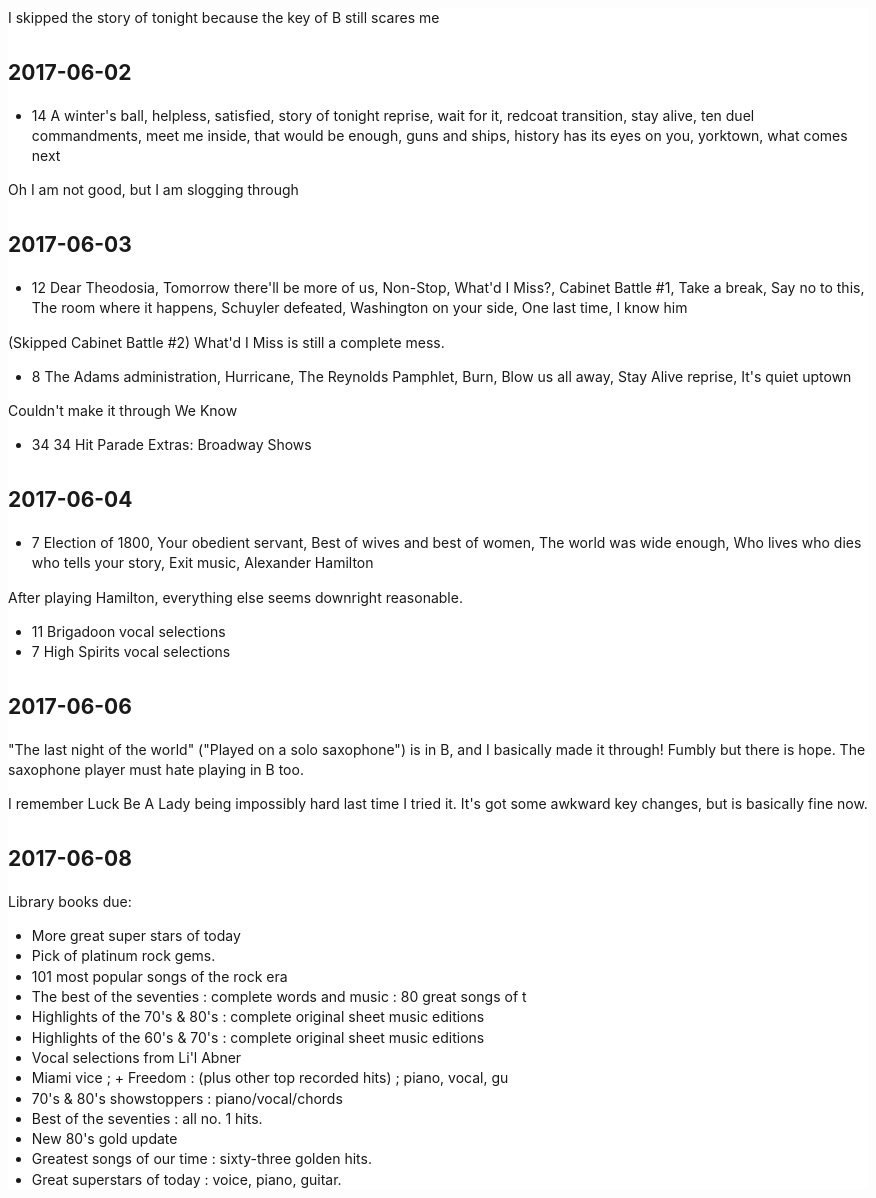 I skipped the story of tonight because the key of B still scares me

## 2017-06-02

* 14 A winter's ball, helpless, satisfied, story of tonight reprise, wait for it, redcoat transition, stay alive, ten duel commandments, meet me inside, that would be enough, guns and ships, history has its eyes on you, yorktown, what comes next

Oh I am not good, but I am slogging through

## 2017-06-03

* 12 Dear Theodosia, Tomorrow there'll be more of us, Non-Stop, What'd I Miss?, Cabinet Battle #1, Take a break, Say no to this, The room where it happens, Schuyler defeated, Washington on your side, One last time, I know him

(Skipped Cabinet Battle #2) What'd I Miss is still a complete mess.

* 8 The Adams administration, Hurricane, The Reynolds Pamphlet, Burn, Blow us all away, Stay Alive reprise, It's quiet uptown

Couldn't make it through We Know

* 34 34 Hit Parade Extras: Broadway Shows

## 2017-06-04

* 7 Election of 1800, Your obedient servant, Best of wives and best of women, The world was wide enough, Who lives who dies who tells your story, Exit music, Alexander Hamilton

After playing Hamilton, everything else seems downright reasonable.

* 11 Brigadoon vocal selections
* 7 High Spirits vocal selections

## 2017-06-06

"The last night of the world" ("Played on a solo saxophone") is in B, and I basically made it through! Fumbly but there is hope. The saxophone player must hate playing in B too.

I remember Luck Be A Lady being impossibly hard last time I tried it. It's got some awkward key changes, but is basically fine now.

## 2017-06-08

Library books due:

* More great super stars of today
* Pick of platinum rock gems.
* 101 most popular songs of the rock era
* The best of the seventies : complete words and music : 80 great songs of t
* Highlights of the 70's & 80's : complete original sheet music editions
* Highlights of the 60's & 70's : complete original sheet music editions
* Vocal selections from Li'l Abner
* Miami vice ; + Freedom : (plus other top recorded hits) ; piano, vocal, gu
* 70's & 80's showstoppers : piano/vocal/chords
* Best of the seventies : all no. 1 hits.
* New 80's gold update
* Greatest songs of our time : sixty-three golden hits.
* Great superstars of today :  voice, piano, guitar.
